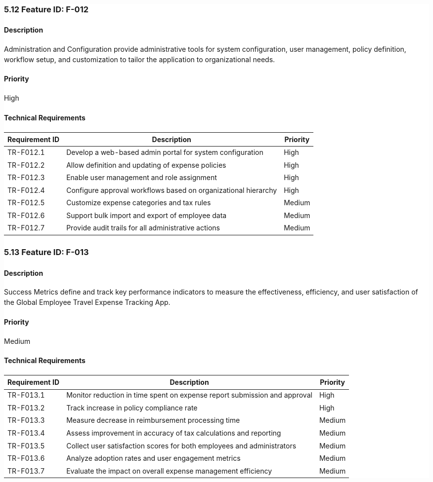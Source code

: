 ### 5.12 Feature ID: F-012

#### Description

Administration and Configuration provide administrative tools for system configuration, user management, policy definition, workflow setup, and customization to tailor the application to organizational needs.

#### Priority

High

#### Technical Requirements

| Requirement ID | Description                                                                                     | Priority |
|----------------|-------------------------------------------------------------------------------------------------|----------|
| TR-F012.1      | Develop a web-based admin portal for system configuration                                       | High     |
| TR-F012.2      | Allow definition and updating of expense policies                                                | High     |
| TR-F012.3      | Enable user management and role assignment                                                       | High     |
| TR-F012.4      | Configure approval workflows based on organizational hierarchy                                   | High     |
| TR-F012.5      | Customize expense categories and tax rules                                                       | Medium   |
| TR-F012.6      | Support bulk import and export of employee data                                                  | Medium   |
| TR-F012.7      | Provide audit trails for all administrative actions                                              | Medium   |

### 5.13 Feature ID: F-013

#### Description

Success Metrics define and track key performance indicators to measure the effectiveness, efficiency, and user satisfaction of the Global Employee Travel Expense Tracking App.

#### Priority

Medium

#### Technical Requirements

| Requirement ID | Description                                                                                     | Priority |
|----------------|-------------------------------------------------------------------------------------------------|----------|
| TR-F013.1      | Monitor reduction in time spent on expense report submission and approval                       | High     |
| TR-F013.2      | Track increase in policy compliance rate                                                        | High     |
| TR-F013.3      | Measure decrease in reimbursement processing time                                               | Medium   |
| TR-F013.4      | Assess improvement in accuracy of tax calculations and reporting                                | Medium   |
| TR-F013.5      | Collect user satisfaction scores for both employees and administrators                          | Medium   |
| TR-F013.6      | Analyze adoption rates and user engagement metrics                                              | Medium   |
| TR-F013.7      | Evaluate the impact on overall expense management efficiency                                    | Medium   |
